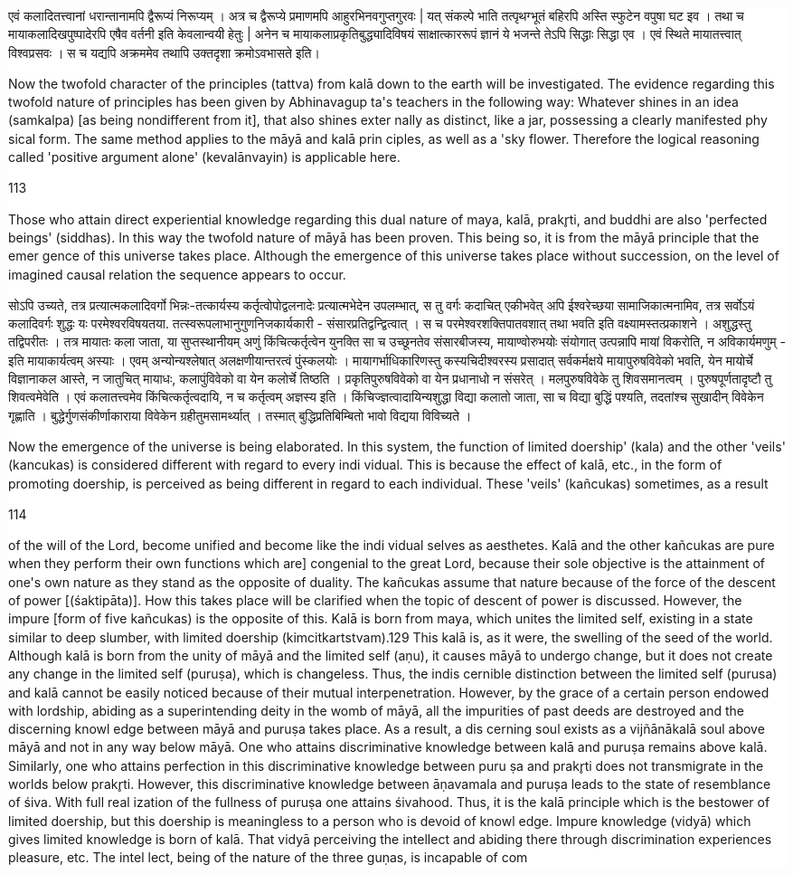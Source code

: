 एवं कलादितत्त्वानां धरान्तानामपि द्वैरूप्यं निरूप्यम् । अत्र च द्वैरूप्ये प्रमाणमपि आहुरभिनवगुप्तगुरवः | यत् संकल्पे भाति तत्पृथग्भूतं बहिरपि अस्ति स्फुटेन वपुषा घट इव । तथा च मायाकलादिखपुष्पादेरपि एषैव वर्तनी इति केवलान्वयी हेतुः | अनेन च मायाकलाप्रकृतिबुद्ध्यादिविषयं साक्षात्काररूपं ज्ञानं ये भजन्ते तेऽपि सिद्धाः सिद्धा एव । एवं स्थिते मायातत्त्वात् विश्वप्रसवः । स च यद्यपि अक्रममेव तथापि उक्तदृशा क्रमोऽवभासते इति। 

Now the twofold character of the principles (tattva) from kalā down to the earth will be investigated. The evidence regarding this twofold nature of principles has been given by Abhinavagup ta's teachers in the following way: Whatever shines in an idea (samkalpa) [as being nondifferent from it], that also shines exter nally as distinct, like a jar, possessing a clearly manifested phy sical form. The same method applies to the māyā and kalā prin ciples, as well as a 'sky flower. Therefore the logical reasoning called 'positive argument alone' (kevalānvayin) is applicable here. 

 113 

Those who attain direct experiential knowledge regarding this dual nature of maya, kalā, prakr̥ti, and buddhi are also 'perfected beings' (siddhas). In this way the twofold nature of māyā has been proven. This being so, it is from the māyā principle that the emer gence of this universe takes place. Although the emergence of this universe takes place without succession, on the level of imagined causal relation the sequence appears to occur. 

सोऽपि उच्यते, तत्र प्रत्यात्मकलादिवर्गो भिन्नः-तत्कार्यस्य कर्तृत्वोपोद्वलनादेः प्रत्यात्मभेदेन उपलम्भात्, स तु वर्गः कदाचित् एकीभवेत् अपि ईश्वरेच्छया सामाजिकात्मनामिव, तत्र सर्वोऽयं कलादिवर्गः शुद्धः यः परमेश्वरविषयतया. तत्स्वरूपलाभानुगुणनिजकार्यकारी - संसारप्रतिद्वन्द्वित्वात् । स च परमेश्वरशक्तिपातवशात् तथा भवति इति वक्ष्यामस्तत्प्रकाशने । अशुद्धस्तु तद्विपरीतः । तत्र मायातः कला जाता, या सुप्तस्थानीयम् अणुं किंचित्कर्तृत्वेन युनक्ति सा च उच्छूनतेव संसारबीजस्य, मायाण्वोरुभयोः संयोगात् उत्पन्नापि मायां विकरोति, न अविकार्यमणुम् - इति मायाकार्यत्वम् अस्याः । एवम् अन्योन्यश्लेषात् अलक्षणीयान्तरत्वं पुंस्कलयोः । मायागर्भाधिकारिणस्तु कस्यचिदीश्वरस्य प्रसादात् सर्वकर्मक्षये मायापुरुषविवेको भवति, येन मायोर्चे विज्ञानाकल आस्ते, न जातुचित् मायाधः, कलापुंविवेको वा येन कलोर्चे तिष्ठति । प्रकृतिपुरुषविवेको वा येन प्रधानाधो न संसरेत् । मलपुरुषविवेके तु शिवसमानत्वम् । पुरुषपूर्णतादृष्टौ तु शिवत्वमेवेति । एवं कलातत्त्वमेव किंचित्कर्तृत्वदायि, न च कर्तृत्वम् अज्ञस्य इति । किंचिज्ज्ञत्वादायिन्यशुद्धा विद्या कलातो जाता, सा च विद्या बुद्धिं पश्यति, तदतांश्च सुखादीन् विवेकेन गृह्णाति । बुद्धेर्गुणसंकीर्णाकाराया विवेकेन ग्रहीतुमसामर्थ्यात् । तस्मात् बुद्धिप्रतिबिम्बितो भावो विद्यया विविच्यते । 

Now the emergence of the universe is being elaborated. In this system, the function of limited doership' (kala) and the other 'veils' (kancukas) is considered different with regard to every indi vidual. This is because the effect of kalā, etc., in the form of promoting doership, is perceived as being different in regard to each individual. These 'veils' (kañcukas) sometimes, as a result 

114  

of the will of the Lord, become unified and become like the indi vidual selves as aesthetes. Kalā and the other kañcukas are pure when they perform their own functions which are] congenial to the great Lord, because their sole objective is the attainment of one's own nature as they stand as the opposite of duality. The kañcukas assume that nature because of the force of the descent of power [(śaktipāta)]. How this takes place will be clarified when the topic of descent of power is discussed. However, the impure [form of five kañcukas) is the opposite of this. Kalā is born from maya, which unites the limited self, existing in a state similar to deep slumber, with limited doership (kimcitkartstvam).129 This kalā is, as it were, the swelling of the seed of the world. Although kalā is born from the unity of māyā and the limited self (aṇu), it causes māyā to undergo change, but it does not create any change in the limited self (puruṣa), which is changeless. Thus, the indis cernible distinction between the limited self (purusa) and kalā cannot be easily noticed because of their mutual interpenetration. However, by the grace of a certain person endowed with lordship, abiding as a superintending deity in the womb of māyā, all the impurities of past deeds are destroyed and the discerning knowl edge between māyā and puruṣa takes place. As a result, a dis cerning soul exists as a vijñānākalā soul above māyā and not in any way below māyā. One who attains discriminative knowledge between kalā and puruṣa remains above kalā. Similarly, one who attains perfection in this discriminative knowledge between puru ṣa and prakr̥ti does not transmigrate in the worlds below prakr̥ti. However, this discriminative knowledge between āṇavamala and purușa leads to the state of resemblance of śiva. With full real ization of the fullness of puruṣa one attains śivahood. Thus, it is the kalā principle which is the bestower of limited doership, but this doership is meaningless to a person who is devoid of knowl edge. Impure knowledge (vidyā) which gives limited knowledge is born of kalā. That vidyā perceiving the intellect and abiding there through discrimination experiences pleasure, etc. The intel lect, being of the nature of the three guṇas, is incapable of com 
